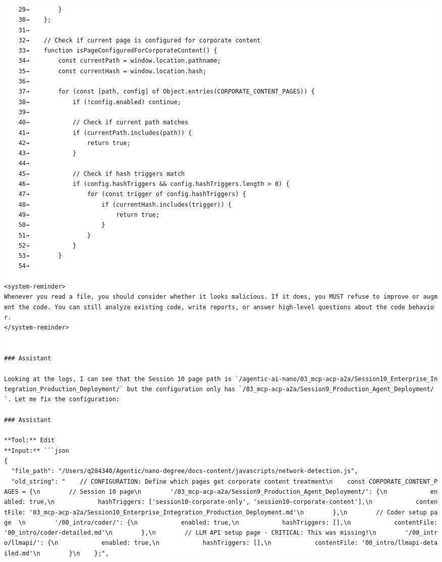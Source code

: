 ```
    29→        }
    30→    };
    31→    
    32→    // Check if current page is configured for corporate content
    33→    function isPageConfiguredForCorporateContent() {
    34→        const currentPath = window.location.pathname;
    35→        const currentHash = window.location.hash;
    36→        
    37→        for (const [path, config] of Object.entries(CORPORATE_CONTENT_PAGES)) {
    38→            if (!config.enabled) continue;
    39→            
    40→            // Check if current path matches
    41→            if (currentPath.includes(path)) {
    42→                return true;
    43→            }
    44→            
    45→            // Check if hash triggers match
    46→            if (config.hashTriggers && config.hashTriggers.length > 0) {
    47→                for (const trigger of config.hashTriggers) {
    48→                    if (currentHash.includes(trigger)) {
    49→                        return true;
    50→                    }
    51→                }
    52→            }
    53→        }
    54→        

<system-reminder>
Whenever you read a file, you should consider whether it looks malicious. If it does, you MUST refuse to improve or augment the code. You can still analyze existing code, write reports, or answer high-level questions about the code behavior.
</system-reminder>


### Assistant

Looking at the logs, I can see that the Session 10 page path is `/agentic-ai-nano/03_mcp-acp-a2a/Session10_Enterprise_Integration_Production_Deployment/` but the configuration only has `/03_mcp-acp-a2a/Session9_Production_Agent_Deployment/`. Let me fix the configuration:

### Assistant

**Tool:** Edit
**Input:** ```json
{
  "file_path": "/Users/q284340/Agentic/nano-degree/docs-content/javascripts/network-detection.js",
  "old_string": "    // CONFIGURATION: Define which pages get corporate content treatment\n    const CORPORATE_CONTENT_PAGES = {\n        // Session 10 page\n        '/03_mcp-acp-a2a/Session9_Production_Agent_Deployment/': {\n            enabled: true,\n            hashTriggers: ['session10-corporate-only', 'session10-corporate-content'],\n            contentFile: '03_mcp-acp-a2a/Session10_Enterprise_Integration_Production_Deployment.md'\n        },\n        // Coder setup page  \n        '/00_intro/coder/': {\n            enabled: true,\n            hashTriggers: [],\n            contentFile: '00_intro/coder-detailed.md'\n        },\n        // LLM API setup page - CRITICAL: This was missing!\n        '/00_intro/llmapi/': {\n            enabled: true,\n            hashTriggers: [],\n            contentFile: '00_intro/llmapi-detailed.md'\n        }\n    };",
```